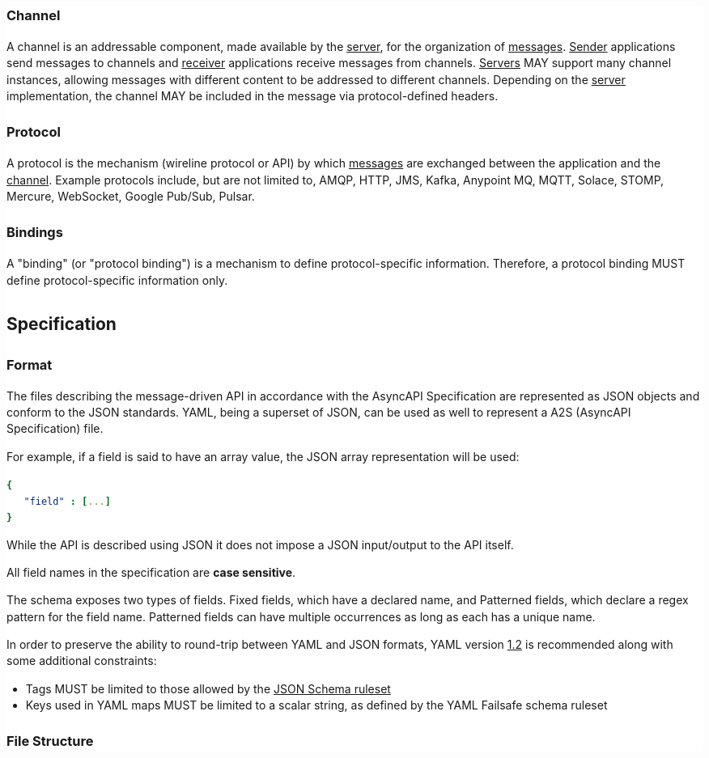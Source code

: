 ### <a name="definitionsChannel"></a>Channel
A channel is an addressable component, made available by the [server](#definitionsServer), for the organization of [messages](#definitionsMessage). [Sender](#definitionsSender) applications send messages to channels and [receiver](#definitionsReceiver) applications receive messages from channels. [Servers](#definitionsServer) MAY support many channel instances, allowing messages with different content to be addressed to different channels. Depending on the [server](#definitionsServer) implementation, the channel MAY be included in the message via protocol-defined headers.

### <a name="definitionsProtocol"></a>Protocol
A protocol is the mechanism (wireline protocol or API) by which [messages](#definitionsMessage) are exchanged between the application and the [channel](#definitionsChannel). Example protocols include, but are not limited to, AMQP, HTTP, JMS, Kafka, Anypoint MQ, MQTT, Solace, STOMP, Mercure, WebSocket, Google Pub/Sub, Pulsar.  

### <a name="definitionsBindings"></a>Bindings
A "binding" (or "protocol binding") is a mechanism to define protocol-specific information. Therefore, a protocol binding MUST define protocol-specific information only. 

## <a name="specification"></a>Specification

### <a name="format"></a>Format

The files describing the message-driven API in accordance with the AsyncAPI Specification are represented as JSON objects and conform to the JSON standards.
YAML, being a superset of JSON, can be used as well to represent a A2S (AsyncAPI Specification) file.

For example, if a field is said to have an array value, the JSON array representation will be used:

```yaml
{
   "field" : [...]
}
```

While the API is described using JSON it does not impose a JSON input/output to the API itself.

All field names in the specification are **case sensitive**.

The schema exposes two types of fields.
Fixed fields, which have a declared name, and Patterned fields, which declare a regex pattern for the field name.
Patterned fields can have multiple occurrences as long as each has a unique name.

In order to preserve the ability to round-trip between YAML and JSON formats, YAML version [1.2](https://www.yaml.org/spec/1.2/spec.html) is recommended along with some additional constraints:

- Tags MUST be limited to those allowed by the [JSON Schema ruleset](https://www.yaml.org/spec/1.2/spec.html#id2803231)
- Keys used in YAML maps MUST be limited to a scalar string, as defined by the YAML Failsafe schema ruleset

### <a name="file-structure"></a>File Structure
